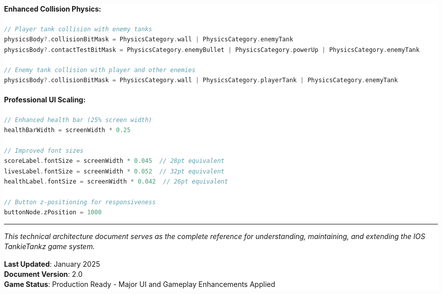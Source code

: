 #### Enhanced Collision Physics:
```swift
// Player tank collision with enemy tanks
physicsBody?.collisionBitMask = PhysicsCategory.wall | PhysicsCategory.enemyTank
physicsBody?.contactTestBitMask = PhysicsCategory.enemyBullet | PhysicsCategory.powerUp | PhysicsCategory.enemyTank

// Enemy tank collision with player and other enemies
physicsBody?.collisionBitMask = PhysicsCategory.wall | PhysicsCategory.playerTank | PhysicsCategory.enemyTank
```

#### Professional UI Scaling:
```swift
// Enhanced health bar (25% screen width)
healthBarWidth = screenWidth * 0.25

// Improved font sizes
scoreLabel.fontSize = screenWidth * 0.045  // 28pt equivalent
livesLabel.fontSize = screenWidth * 0.052  // 32pt equivalent  
healthLabel.fontSize = screenWidth * 0.042  // 26pt equivalent

// Button z-positioning for responsiveness
buttonNode.zPosition = 1000
```

---

*This technical architecture document serves as the complete reference for understanding, maintaining, and extending the IOS TankieTankz game system.*

**Last Updated**: January 2025  
**Document Version**: 2.0  
**Game Status**: Production Ready - Major UI and Gameplay Enhancements Applied